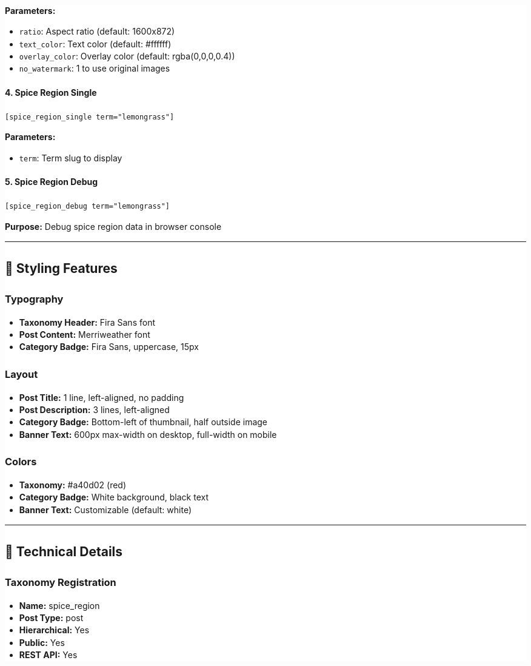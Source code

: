 **Parameters:**
- `ratio`: Aspect ratio (default: 1600x872)
- `text_color`: Text color (default: #ffffff)
- `overlay_color`: Overlay color (default: rgba(0,0,0,0.4))
- `no_watermark`: 1 to use original images

#### 4. Spice Region Single
```
[spice_region_single term="lemongrass"]
```

**Parameters:**
- `term`: Term slug to display

#### 5. Spice Region Debug
```
[spice_region_debug term="lemongrass"]
```

**Purpose:** Debug spice region data in browser console

---

## 🎨 Styling Features

### Typography
- **Taxonomy Header:** Fira Sans font
- **Post Content:** Merriweather font
- **Category Badge:** Fira Sans, uppercase, 15px

### Layout
- **Post Title:** 1 line, left-aligned, no padding
- **Post Description:** 3 lines, left-aligned
- **Category Badge:** Bottom-left of thumbnail, half outside image
- **Banner Text:** 600px max-width on desktop, full-width on mobile

### Colors
- **Taxonomy:** #a40d02 (red)
- **Category Badge:** White background, black text
- **Banner Text:** Customizable (default: white)

---

## 🔧 Technical Details

### Taxonomy Registration
- **Name:** spice_region
- **Post Type:** post
- **Hierarchical:** Yes
- **Public:** Yes
- **REST API:** Yes
